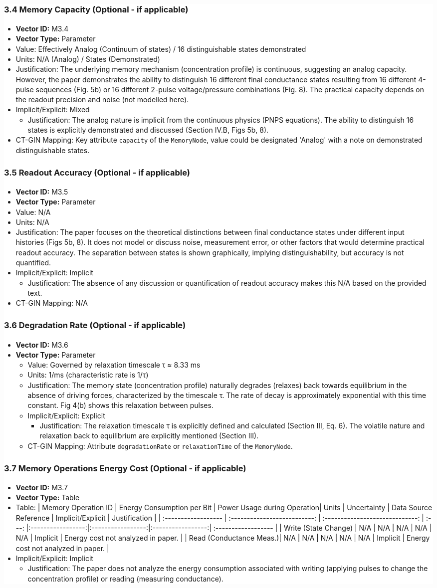 ### **3.4 Memory Capacity (Optional - if applicable)**

* **Vector ID:** M3.4
* **Vector Type:** Parameter
*  Value: Effectively Analog (Continuum of states) / 16 distinguishable states demonstrated
*   Units: N/A (Analog) / States (Demonstrated)
*   Justification: The underlying memory mechanism (concentration profile) is continuous, suggesting an analog capacity. However, the paper demonstrates the ability to distinguish 16 different final conductance states resulting from 16 different 4-pulse sequences (Fig. 5b) or 16 different 2-pulse voltage/pressure combinations (Fig. 8). The practical capacity depends on the readout precision and noise (not modelled here).
*    Implicit/Explicit: Mixed
        *  Justification: The analog nature is implicit from the continuous physics (PNPS equations). The ability to distinguish 16 states is explicitly demonstrated and discussed (Section IV.B, Figs 5b, 8).
*   CT-GIN Mapping: Key attribute `capacity` of the `MemoryNode`, value could be designated 'Analog' with a note on demonstrated distinguishable states.

### **3.5 Readout Accuracy (Optional - if applicable)**

* **Vector ID:** M3.5
* **Vector Type:** Parameter
*   Value: N/A
*   Units: N/A
*   Justification: The paper focuses on the theoretical distinctions between final conductance states under different input histories (Figs 5b, 8). It does not model or discuss noise, measurement error, or other factors that would determine practical readout accuracy. The separation between states is shown graphically, implying distinguishability, but accuracy is not quantified.
*    Implicit/Explicit: Implicit
       *  Justification: The absence of any discussion or quantification of readout accuracy makes this N/A based on the provided text.
*   CT-GIN Mapping: N/A

### **3.6 Degradation Rate (Optional - if applicable)**
* **Vector ID:** M3.6
* **Vector Type:** Parameter
    *   Value: Governed by relaxation timescale τ ≈ 8.33 ms
    *   Units: 1/ms (characteristic rate is 1/τ)
    *   Justification: The memory state (concentration profile) naturally degrades (relaxes) back towards equilibrium in the absence of driving forces, characterized by the timescale τ. The rate of decay is approximately exponential with this time constant. Fig 4(b) shows this relaxation between pulses.
    *    Implicit/Explicit: Explicit
            * Justification: The relaxation timescale τ is explicitly defined and calculated (Section III, Eq. 6). The volatile nature and relaxation back to equilibrium are explicitly mentioned (Section III).
    *   CT-GIN Mapping: Attribute `degradationRate` or `relaxationTime` of the `MemoryNode`.

### **3.7 Memory Operations Energy Cost (Optional - if applicable)**
* **Vector ID:** M3.7
* **Vector Type:** Table
*   Table:
    | Memory Operation ID | Energy Consumption per Bit | Power Usage during Operation| Units | Uncertainty | Data Source Reference | Implicit/Explicit | Justification |
    | :------------------ | :--------------------------: | :-----------------------------: | :---: |:-----------------:|:-----------------:|:-----------------:| :------------------ |
    | Write (State Change) | N/A                        | N/A                             | N/A   | N/A               | N/A                   | Implicit           | Energy cost not analyzed in paper. |
    | Read (Conductance Meas.)| N/A                        | N/A                             | N/A   | N/A               | N/A                   | Implicit           | Energy cost not analyzed in paper. |
*   Implicit/Explicit: Implicit
    *   Justification: The paper does not analyze the energy consumption associated with writing (applying pulses to change the concentration profile) or reading (measuring conductance).
